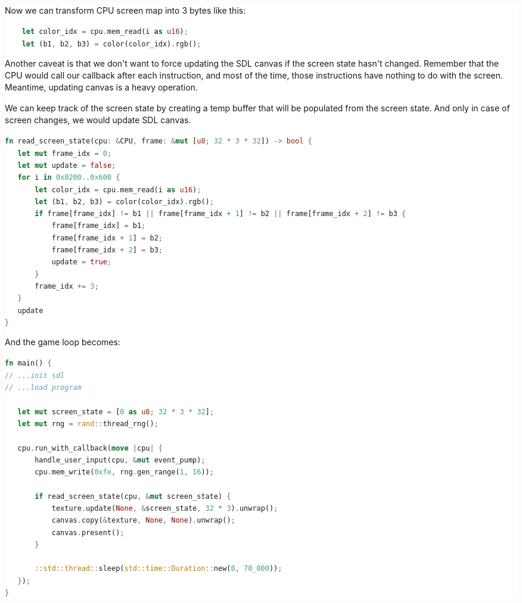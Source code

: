 Now we can transform CPU screen map into 3 bytes like this:

```rust
    let color_idx = cpu.mem_read(i as u16);
    let (b1, b2, b3) = color(color_idx).rgb();
```

Another caveat is that we don't want to force updating the SDL canvas if the screen state hasn't changed. 
Remember that the CPU would call our callback after each instruction, and most of the time, those instructions have nothing to do with the screen. Meantime, updating canvas is a heavy operation.

We can keep track of the screen state by creating a temp buffer that will be populated from the screen state. And only in case of screen changes, we would update SDL canvas.

```rust
fn read_screen_state(cpu: &CPU, frame: &mut [u8; 32 * 3 * 32]) -> bool {
   let mut frame_idx = 0;
   let mut update = false;
   for i in 0x0200..0x600 {
       let color_idx = cpu.mem_read(i as u16);
       let (b1, b2, b3) = color(color_idx).rgb();
       if frame[frame_idx] != b1 || frame[frame_idx + 1] != b2 || frame[frame_idx + 2] != b3 {
           frame[frame_idx] = b1;
           frame[frame_idx + 1] = b2;
           frame[frame_idx + 2] = b3;
           update = true;
       }
       frame_idx += 3;
   }
   update
}
```

And the game loop becomes:

```rust
fn main() {
// ...init sdl
// ...load program

   let mut screen_state = [0 as u8; 32 * 3 * 32];
   let mut rng = rand::thread_rng();
 
   cpu.run_with_callback(move |cpu| {
       handle_user_input(cpu, &mut event_pump);
       cpu.mem_write(0xfe, rng.gen_range(1, 16));
 
       if read_screen_state(cpu, &mut screen_state) {
           texture.update(None, &screen_state, 32 * 3).unwrap();
           canvas.copy(&texture, None, None).unwrap();
           canvas.present();
       }
 
       ::std::thread::sleep(std::time::Duration::new(0, 70_000));
   });
}
```
